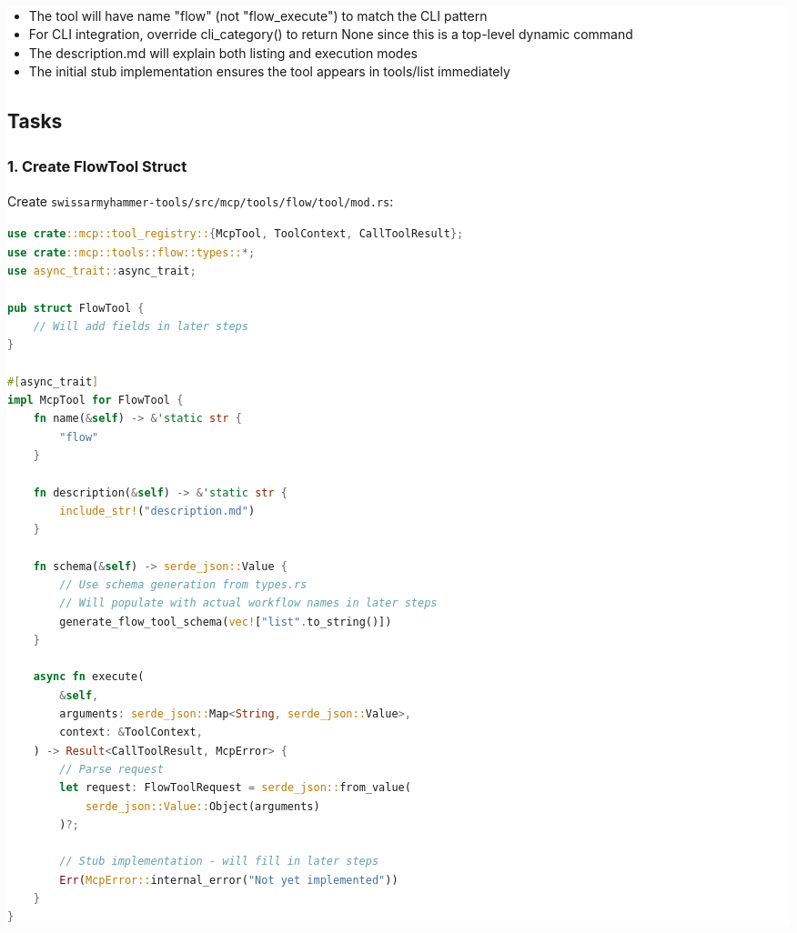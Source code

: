 - The tool will have name "flow" (not "flow_execute") to match the CLI pattern
- For CLI integration, override cli_category() to return None since this is a top-level dynamic command
- The description.md will explain both listing and execution modes
- The initial stub implementation ensures the tool appears in tools/list immediately

## Tasks

### 1. Create FlowTool Struct

Create `swissarmyhammer-tools/src/mcp/tools/flow/tool/mod.rs`:

```rust
use crate::mcp::tool_registry::{McpTool, ToolContext, CallToolResult};
use crate::mcp::tools::flow::types::*;
use async_trait::async_trait;

pub struct FlowTool {
    // Will add fields in later steps
}

#[async_trait]
impl McpTool for FlowTool {
    fn name(&self) -> &'static str {
        "flow"
    }

    fn description(&self) -> &'static str {
        include_str!("description.md")
    }

    fn schema(&self) -> serde_json::Value {
        // Use schema generation from types.rs
        // Will populate with actual workflow names in later steps
        generate_flow_tool_schema(vec!["list".to_string()])
    }

    async fn execute(
        &self,
        arguments: serde_json::Map<String, serde_json::Value>,
        context: &ToolContext,
    ) -> Result<CallToolResult, McpError> {
        // Parse request
        let request: FlowToolRequest = serde_json::from_value(
            serde_json::Value::Object(arguments)
        )?;

        // Stub implementation - will fill in later steps
        Err(McpError::internal_error("Not yet implemented"))
    }
}
```

